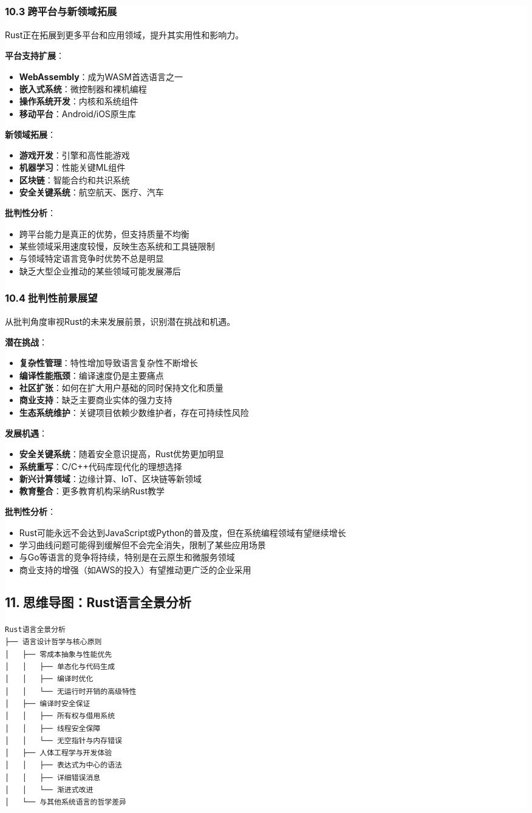 ### 10.3 跨平台与新领域拓展

Rust正在拓展到更多平台和应用领域，提升其实用性和影响力。

**平台支持扩展**：

- **WebAssembly**：成为WASM首选语言之一
- **嵌入式系统**：微控制器和裸机编程
- **操作系统开发**：内核和系统组件
- **移动平台**：Android/iOS原生库

**新领域拓展**：

- **游戏开发**：引擎和高性能游戏
- **机器学习**：性能关键ML组件
- **区块链**：智能合约和共识系统
- **安全关键系统**：航空航天、医疗、汽车

**批判性分析**：

- 跨平台能力是真正的优势，但支持质量不均衡
- 某些领域采用速度较慢，反映生态系统和工具链限制
- 与领域特定语言竞争时优势不总是明显
- 缺乏大型企业推动的某些领域可能发展滞后

### 10.4 批判性前景展望

从批判角度审视Rust的未来发展前景，识别潜在挑战和机遇。

**潜在挑战**：

- **复杂性管理**：特性增加导致语言复杂性不断增长
- **编译性能瓶颈**：编译速度仍是主要痛点
- **社区扩张**：如何在扩大用户基础的同时保持文化和质量
- **商业支持**：缺乏主要商业实体的强力支持
- **生态系统维护**：关键项目依赖少数维护者，存在可持续性风险

**发展机遇**：

- **安全关键系统**：随着安全意识提高，Rust优势更加明显
- **系统重写**：C/C++代码库现代化的理想选择
- **新兴计算领域**：边缘计算、IoT、区块链等新领域
- **教育整合**：更多教育机构采纳Rust教学

**批判性分析**：

- Rust可能永远不会达到JavaScript或Python的普及度，但在系统编程领域有望继续增长
- 学习曲线问题可能得到缓解但不会完全消失，限制了某些应用场景
- 与Go等语言的竞争将持续，特别是在云原生和微服务领域
- 商业支持的增强（如AWS的投入）有望推动更广泛的企业采用

## 11. 思维导图：Rust语言全景分析

```text
Rust语言全景分析
├── 语言设计哲学与核心原则
│   ├── 零成本抽象与性能优先
│   │   ├── 单态化与代码生成
│   │   ├── 编译时优化
│   │   └── 无运行时开销的高级特性
│   ├── 编译时安全保证
│   │   ├── 所有权与借用系统
│   │   ├── 线程安全保障
│   │   └── 无空指针与内存错误
│   ├── 人体工程学与开发体验
│   │   ├── 表达式为中心的语法
│   │   ├── 详细错误消息
│   │   └── 渐进式改进
│   └── 与其他系统语言的哲学差异
```